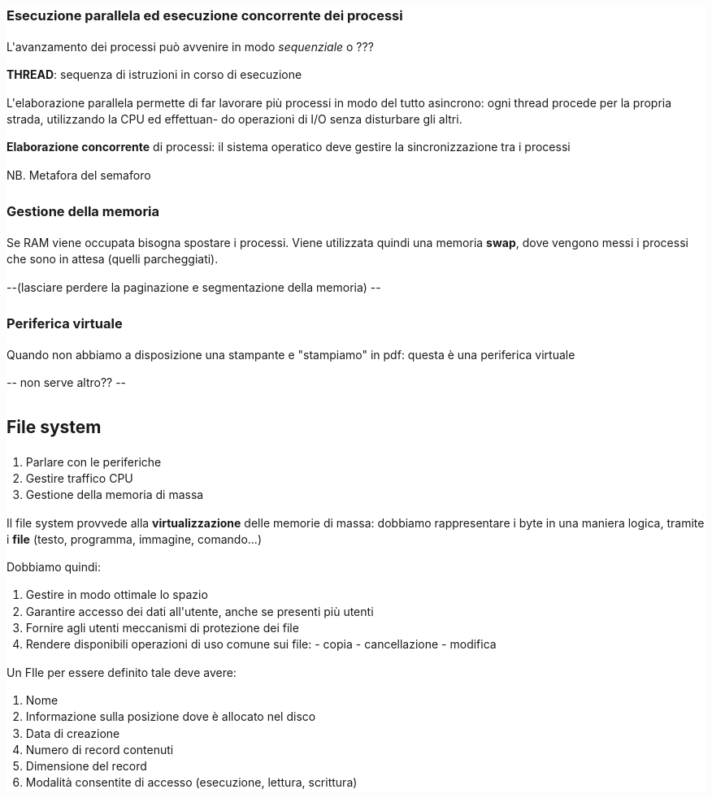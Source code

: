 ### Esecuzione parallela ed esecuzione concorrente dei processi

L'avanzamento dei processi può avvenire in modo *sequenziale* o ???

**THREAD**: sequenza di istruzioni in corso di esecuzione

L'elaborazione parallela permette di far lavorare più processi in modo del tutto
asincrono: ogni thread procede per la propria strada, utilizzando la CPU ed effettuan-
do operazioni di I/O senza disturbare gli altri.

**Elaborazione concorrente** di processi: il sistema operatico deve gestire la sincronizzazione tra i processi

NB. Metafora del semaforo

### Gestione della memoria

Se RAM viene occupata bisogna spostare i processi. Viene utilizzata quindi una memoria **swap**, dove vengono messi i processi che sono in attesa (quelli parcheggiati).

--(lasciare perdere la paginazione e segmentazione della memoria) -- 

### Periferica virtuale

Quando non abbiamo a disposizione una stampante e "stampiamo" in pdf: questa è una periferica virtuale

-- non serve altro?? --

## File system

1. Parlare con le periferiche
2. Gestire traffico CPU
3. Gestione della memoria di massa

Il file system provvede alla **virtualizzazione** delle memorie di massa: dobbiamo rappresentare i byte in una maniera logica, tramite i **file** (testo, programma, immagine, comando...)

Dobbiamo quindi:
1. Gestire in modo ottimale lo spazio
2. Garantire accesso dei dati all'utente, anche se presenti più utenti
3. Fornire agli utenti meccanismi di protezione dei file
4. Rendere disponibili operazioni di uso comune sui file: 
		- copia
		- cancellazione
		- modifica


Un FIle per essere definito tale deve avere:

1. Nome
2. Informazione sulla posizione dove è allocato nel disco
3. Data di creazione
4. Numero di record contenuti
5. Dimensione del record
6. Modalità consentite di accesso (esecuzione, lettura, scrittura)
